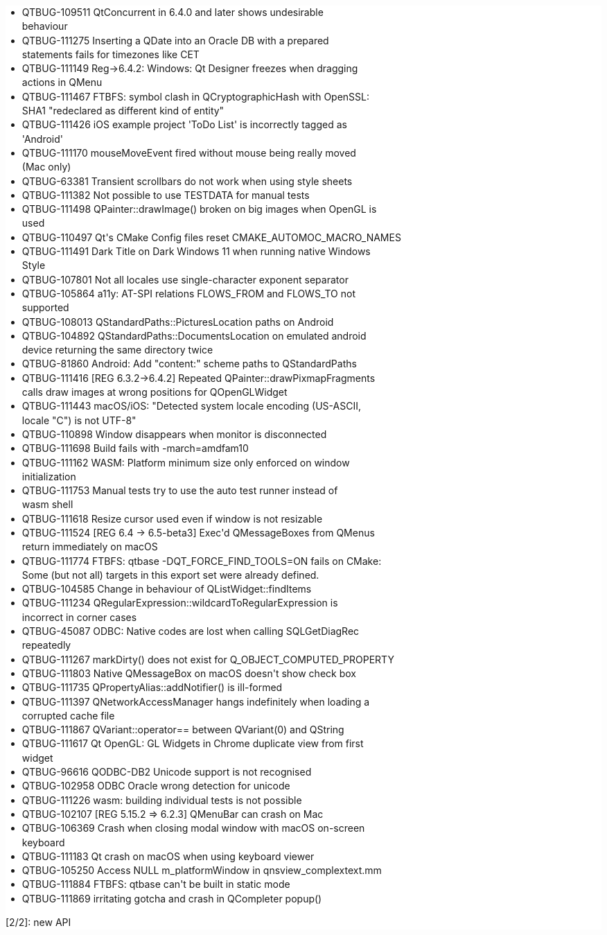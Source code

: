 * QTBUG-109511 QtConcurrent in 6.4.0 and later shows undesirable  
behaviour  
* QTBUG-111275 Inserting a QDate into an Oracle DB with a prepared  
statements fails for timezones like CET  
* QTBUG-111149 Reg->6.4.2: Windows: Qt Designer freezes when dragging  
actions in QMenu  
* QTBUG-111467 FTBFS: symbol clash in QCryptographicHash with OpenSSL:  
SHA1 "redeclared as different kind of entity"  
* QTBUG-111426 iOS example project 'ToDo List' is incorrectly tagged as  
'Android'  
* QTBUG-111170 mouseMoveEvent fired without mouse being really moved  
(Mac only)  
* QTBUG-63381 Transient scrollbars do not work when using style sheets  
* QTBUG-111382 Not possible to use TESTDATA for manual tests  
* QTBUG-111498 QPainter::drawImage() broken on big images when OpenGL is  
used  
* QTBUG-110497 Qt's CMake Config files reset CMAKE_AUTOMOC_MACRO_NAMES  
* QTBUG-111491 Dark Title on Dark Windows 11 when running native Windows  
Style  
* QTBUG-107801 Not all locales use single-character exponent separator  
* QTBUG-105864 a11y: AT-SPI relations FLOWS_FROM and FLOWS_TO not  
supported  
* QTBUG-108013 QStandardPaths::PicturesLocation paths on Android  
* QTBUG-104892 QStandardPaths::DocumentsLocation on emulated android  
device returning the same directory twice  
* QTBUG-81860 Android: Add "content:" scheme paths to QStandardPaths  
* QTBUG-111416 [REG 6.3.2->6.4.2] Repeated QPainter::drawPixmapFragments  
calls draw images at wrong positions for QOpenGLWidget  
* QTBUG-111443 macOS/iOS: "Detected system locale encoding (US-ASCII,  
locale "C") is not UTF-8"  
* QTBUG-110898 Window disappears when monitor is disconnected  
* QTBUG-111698 Build fails with -march=amdfam10  
* QTBUG-111162 WASM: Platform minimum size only enforced on window  
initialization  
* QTBUG-111753 Manual tests try to use the auto test runner instead of  
wasm shell  
* QTBUG-111618 Resize cursor used even if window is not resizable  
* QTBUG-111524 [REG 6.4 -> 6.5-beta3] Exec'd QMessageBoxes from QMenus  
return immediately on macOS  
* QTBUG-111774 FTBFS: qtbase -DQT_FORCE_FIND_TOOLS=ON fails on CMake:  
Some (but not all) targets in this export set were already defined.  
* QTBUG-104585 Change in behaviour of QListWidget::findItems  
* QTBUG-111234 QRegularExpression::wildcardToRegularExpression is  
incorrect in corner cases  
* QTBUG-45087 ODBC: Native codes are lost when calling SQLGetDiagRec  
repeatedly  
* QTBUG-111267 markDirty() does not exist for Q_OBJECT_COMPUTED_PROPERTY  
* QTBUG-111803 Native QMessageBox on macOS doesn't show check box  
* QTBUG-111735 QPropertyAlias::addNotifier() is ill-formed  
* QTBUG-111397 QNetworkAccessManager hangs indefinitely when loading a  
corrupted cache file  
* QTBUG-111867 QVariant::operator== between QVariant(0) and QString  
* QTBUG-111617 Qt OpenGL: GL Widgets in Chrome duplicate view from first  
widget  
* QTBUG-96616 QODBC-DB2 Unicode support is not recognised  
* QTBUG-102958 ODBC Oracle wrong detection for unicode  
* QTBUG-111226 wasm: building individual tests is not possible  
* QTBUG-102107 [REG 5.15.2 => 6.2.3] QMenuBar can crash on Mac  
* QTBUG-106369 Crash when closing modal window with macOS on-screen  
keyboard  
* QTBUG-111183 Qt crash on macOS when using keyboard viewer  
* QTBUG-105250 Access NULL m_platformWindow in qnsview_complextext.mm  
* QTBUG-111884 FTBFS: qtbase can't be built in static mode  
* QTBUG-111869 irritating gotcha and crash in QCompleter popup()  

[2/2]: new API  